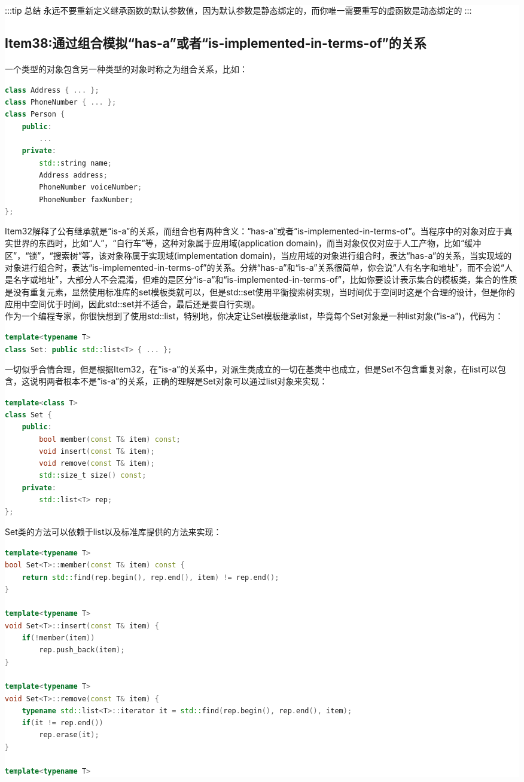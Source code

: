 :::tip 总结
永远不要重新定义继承函数的默认参数值，因为默认参数是静态绑定的，而你唯一需要重写的虚函数是动态绑定的
:::

## Item38:通过组合模拟“has-a”或者“is-implemented-in-terms-of”的关系
一个类型的对象包含另一种类型的对象时称之为组合关系，比如：
```cpp
class Address { ... };
class PhoneNumber { ... };
class Person {
    public:
        ...
    private:
        std::string name;
        Address address;
        PhoneNumber voiceNumber;
        PhoneNumber faxNumber;
};
```
Item32解释了公有继承就是“is-a”的关系，而组合也有两种含义：“has-a”或者“is-implemented-in-terms-of”。当程序中的对象对应于真实世界的东西时，比如“人”，“自行车”等，这种对象属于应用域(application domain)，而当对象仅仅对应于人工产物，比如“缓冲区”，“锁”，“搜索树”等，该对象称属于实现域(implementation domain)，当应用域的对象进行组合时，表达“has-a”的关系，当实现域的对象进行组合时，表达“is-implemented-in-terms-of”的关系。分辨“has-a”和“is-a”关系很简单，你会说“人有名字和地址”，而不会说“人是名字或地址”，大部分人不会混淆，但难的是区分“is-a”和“is-implemented-in-terms-of”，比如你要设计表示集合的模板类，集合的性质是没有重复元素，显然使用标准库的set模板类就可以，但是std::set使用平衡搜索树实现，当时间优于空间时这是个合理的设计，但是你的应用中空间优于时间，因此std::set并不适合，最后还是要自行实现。  
作为一个编程专家，你很快想到了使用std::list，特别地，你决定让Set模板继承list，毕竟每个Set对象是一种list对象(“is-a”)，代码为：
```cpp
template<typename T>
class Set: public std::list<T> { ... };
```
一切似乎合情合理，但是根据Item32，在“is-a”的关系中，对派生类成立的一切在基类中也成立，但是Set不包含重复对象，在list可以包含，这说明两者根本不是“is-a”的关系，正确的理解是Set对象可以通过list对象来实现：
```cpp
template<class T>
class Set {
    public:
        bool member(const T& item) const;
        void insert(const T& item);
        void remove(const T& item);
        std::size_t size() const;
    private:
        std::list<T> rep;
};
```
Set类的方法可以依赖于list以及标准库提供的方法来实现：
```cpp
template<typename T>
bool Set<T>::member(const T& item) const {
    return std::find(rep.begin(), rep.end(), item) != rep.end();
}

template<typename T>
void Set<T>::insert(const T& item) {
    if(!member(item))
        rep.push_back(item);
}

template<typename T>
void Set<T>::remove(const T& item) {
    typename std::list<T>::iterator it = std::find(rep.begin(), rep.end(), item);
    if(it != rep.end())
        rep.erase(it);
}

template<typename T>
```